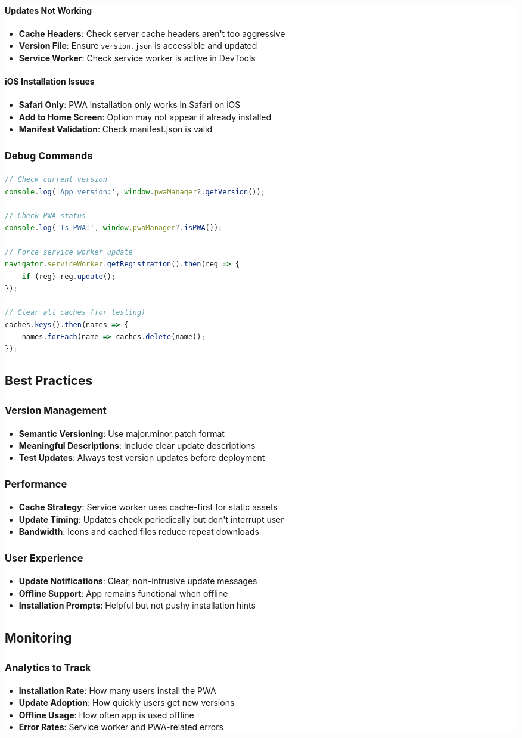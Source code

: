 #### Updates Not Working
- **Cache Headers**: Check server cache headers aren't too aggressive
- **Version File**: Ensure `version.json` is accessible and updated
- **Service Worker**: Check service worker is active in DevTools

#### iOS Installation Issues
- **Safari Only**: PWA installation only works in Safari on iOS
- **Add to Home Screen**: Option may not appear if already installed
- **Manifest Validation**: Check manifest.json is valid

### Debug Commands

```javascript
// Check current version
console.log('App version:', window.pwaManager?.getVersion());

// Check PWA status
console.log('Is PWA:', window.pwaManager?.isPWA());

// Force service worker update
navigator.serviceWorker.getRegistration().then(reg => {
    if (reg) reg.update();
});

// Clear all caches (for testing)
caches.keys().then(names => {
    names.forEach(name => caches.delete(name));
});
```

## Best Practices

### Version Management
- **Semantic Versioning**: Use major.minor.patch format
- **Meaningful Descriptions**: Include clear update descriptions
- **Test Updates**: Always test version updates before deployment

### Performance
- **Cache Strategy**: Service worker uses cache-first for static assets
- **Update Timing**: Updates check periodically but don't interrupt user
- **Bandwidth**: Icons and cached files reduce repeat downloads

### User Experience
- **Update Notifications**: Clear, non-intrusive update messages
- **Offline Support**: App remains functional when offline
- **Installation Prompts**: Helpful but not pushy installation hints

## Monitoring

### Analytics to Track
- **Installation Rate**: How many users install the PWA
- **Update Adoption**: How quickly users get new versions
- **Offline Usage**: How often app is used offline
- **Error Rates**: Service worker and PWA-related errors
